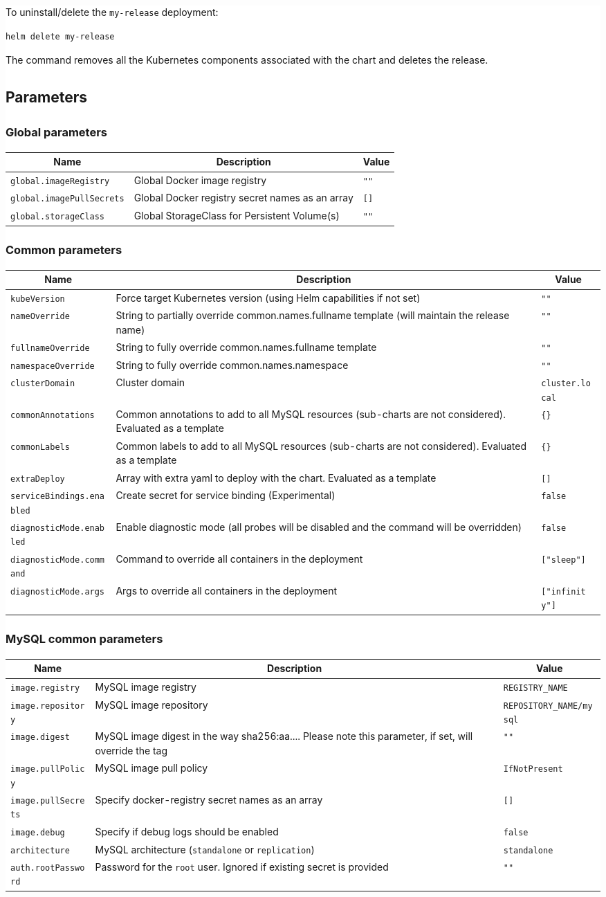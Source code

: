 To uninstall/delete the `my-release` deployment:

```console
helm delete my-release
```

The command removes all the Kubernetes components associated with the chart and deletes the release.

## Parameters

### Global parameters

| Name                      | Description                                     | Value |
| ------------------------- | ----------------------------------------------- | ----- |
| `global.imageRegistry`    | Global Docker image registry                    | `""`  |
| `global.imagePullSecrets` | Global Docker registry secret names as an array | `[]`  |
| `global.storageClass`     | Global StorageClass for Persistent Volume(s)    | `""`  |

### Common parameters

| Name                      | Description                                                                                               | Value           |
| ------------------------- | --------------------------------------------------------------------------------------------------------- | --------------- |
| `kubeVersion`             | Force target Kubernetes version (using Helm capabilities if not set)                                      | `""`            |
| `nameOverride`            | String to partially override common.names.fullname template (will maintain the release name)              | `""`            |
| `fullnameOverride`        | String to fully override common.names.fullname template                                                   | `""`            |
| `namespaceOverride`       | String to fully override common.names.namespace                                                           | `""`            |
| `clusterDomain`           | Cluster domain                                                                                            | `cluster.local` |
| `commonAnnotations`       | Common annotations to add to all MySQL resources (sub-charts are not considered). Evaluated as a template | `{}`            |
| `commonLabels`            | Common labels to add to all MySQL resources (sub-charts are not considered). Evaluated as a template      | `{}`            |
| `extraDeploy`             | Array with extra yaml to deploy with the chart. Evaluated as a template                                   | `[]`            |
| `serviceBindings.enabled` | Create secret for service binding (Experimental)                                                          | `false`         |
| `diagnosticMode.enabled`  | Enable diagnostic mode (all probes will be disabled and the command will be overridden)                   | `false`         |
| `diagnosticMode.command`  | Command to override all containers in the deployment                                                      | `["sleep"]`     |
| `diagnosticMode.args`     | Args to override all containers in the deployment                                                         | `["infinity"]`  |

### MySQL common parameters

| Name                               | Description                                                                                                                                                                         | Value                   |
| ---------------------------------- | ----------------------------------------------------------------------------------------------------------------------------------------------------------------------------------- | ----------------------- |
| `image.registry`                   | MySQL image registry                                                                                                                                                                | `REGISTRY_NAME`         |
| `image.repository`                 | MySQL image repository                                                                                                                                                              | `REPOSITORY_NAME/mysql` |
| `image.digest`                     | MySQL image digest in the way sha256:aa.... Please note this parameter, if set, will override the tag                                                                               | `""`                    |
| `image.pullPolicy`                 | MySQL image pull policy                                                                                                                                                             | `IfNotPresent`          |
| `image.pullSecrets`                | Specify docker-registry secret names as an array                                                                                                                                    | `[]`                    |
| `image.debug`                      | Specify if debug logs should be enabled                                                                                                                                             | `false`                 |
| `architecture`                     | MySQL architecture (`standalone` or `replication`)                                                                                                                                  | `standalone`            |
| `auth.rootPassword`                | Password for the `root` user. Ignored if existing secret is provided                                                                                                                | `""`                    |